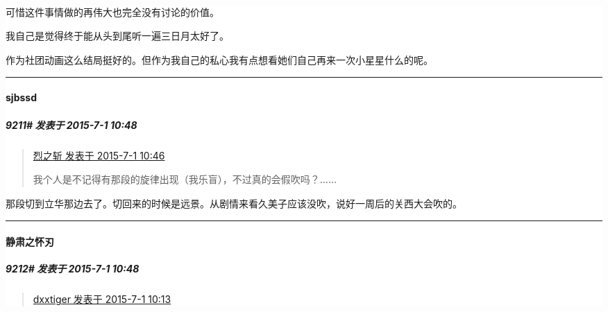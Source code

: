 可惜这件事情做的再伟大也完全没有讨论的价值。


我自己是觉得终于能从头到尾听一遍三日月太好了。

作为社团动画这么结局挺好的。但作为我自己的私心我有点想看她们自己再来一次小星星什么的呢。







*****

####  sjbssd  
##### 9211#       发表于 2015-7-1 10:48



<blockquote><a href="httphttps://bbs.saraba1st.com/2b/forum.php?mod=redirect&amp;goto=findpost&amp;pid=29411375&amp;ptid=1085129" target="_blank">烈之斩 发表于 2015-7-1 10:46</a>

我个人是不记得有那段的旋律出现（我乐盲），不过真的会假吹吗？……</blockquote>
那段切到立华那边去了。切回来的时候是远景。从剧情来看久美子应该没吹，说好一周后的关西大会吹的。







*****

####  静肃之怀刃  
##### 9212#       发表于 2015-7-1 10:48



<blockquote><a href="httphttps://bbs.saraba1st.com/2b/forum.php?mod=redirect&amp;goto=findpost&amp;pid=29411008&amp;ptid=1085129" target="_blank">dxxtiger 发表于 2015-7-1 10:13</a>

